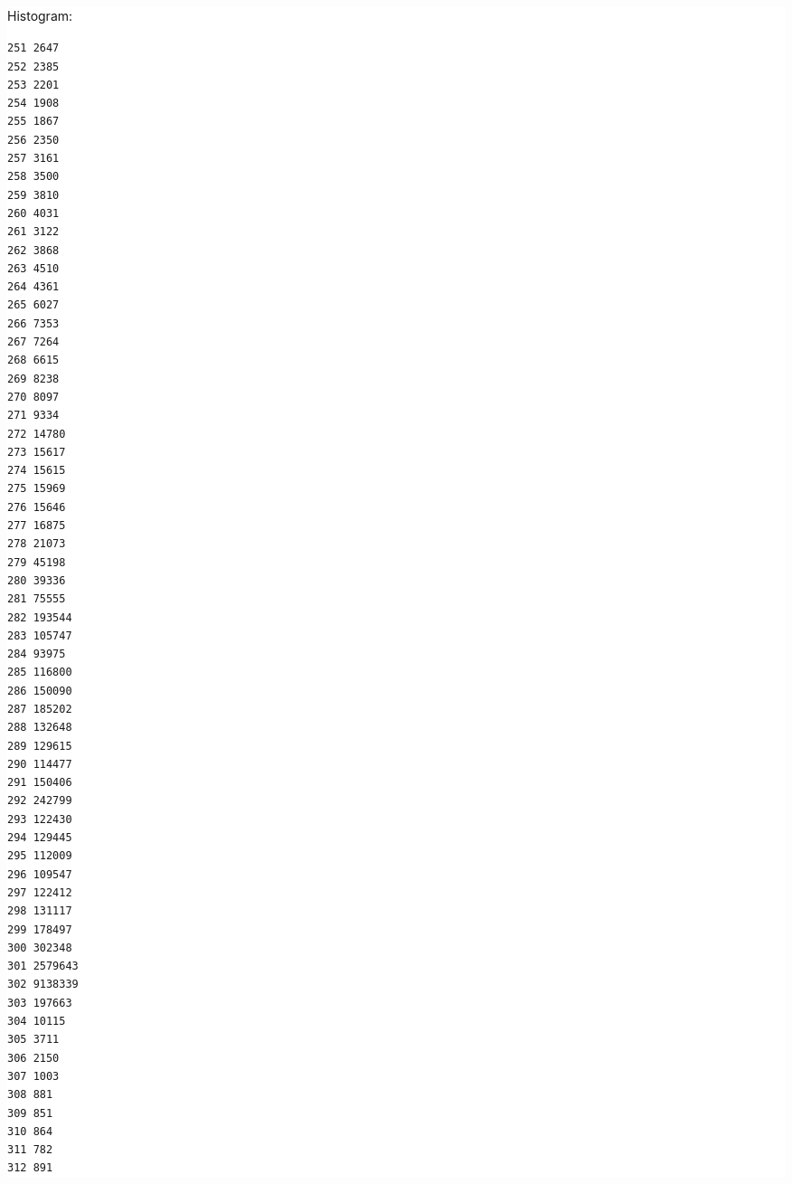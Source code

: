 Histogram:
```
251	2647
252	2385
253	2201
254	1908
255	1867
256	2350
257	3161
258	3500
259	3810
260	4031
261	3122
262	3868
263	4510
264	4361
265	6027
266	7353
267	7264
268	6615
269	8238
270	8097
271	9334
272	14780
273	15617
274	15615
275	15969
276	15646
277	16875
278	21073
279	45198
280	39336
281	75555
282	193544
283	105747
284	93975
285	116800
286	150090
287	185202
288	132648
289	129615
290	114477
291	150406
292	242799
293	122430
294	129445
295	112009
296	109547
297	122412
298	131117
299	178497
300	302348
301	2579643
302	9138339
303	197663
304	10115
305	3711
306	2150
307	1003
308	881
309	851
310	864
311	782
312	891
```